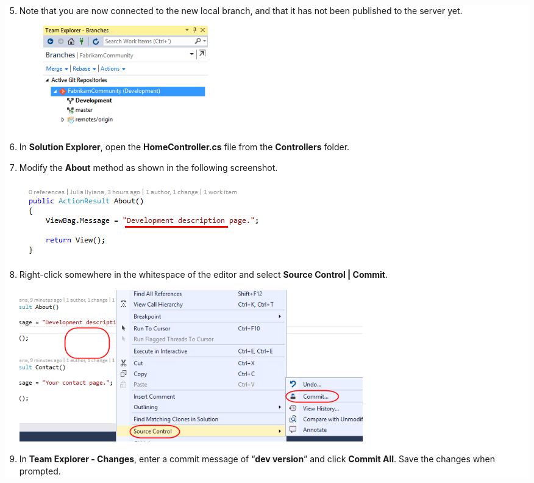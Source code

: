 
5.  Note that you are now connected to the new local branch, and that it
    has not been published to the server yet.

    <img src="media/image35.png" width="348" height="169" />


6.  In **Solution Explorer**, open the **HomeController.cs** file from
    the **Controllers** folder.

7.  Modify the **About** method as shown in the following screenshot.

    <img src="media/image36.png" width="422" height="122" />

8.  Right-click somewhere in the whitespace of the editor and select
    **Source Control | Commit**.

    <img src="media/image37.png" width="564" height="248" />

9.  In **Team Explorer - Changes**, enter a commit message of “**dev
    version**” and click **Commit All**. Save the changes when prompted.
